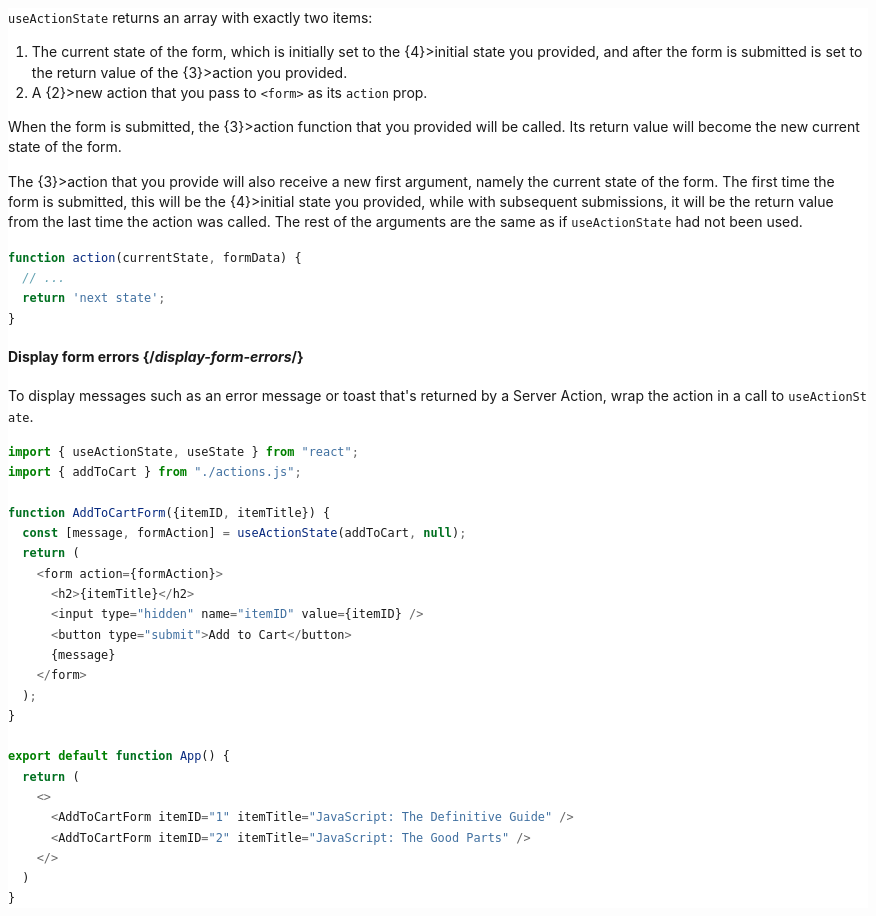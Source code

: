 ```js [[1, 5, "state"], [2, 5, "formAction"], [3, 5, "action"], [4, 5, "null"], [2, 8, "formAction"]]
```

`useActionState` returns an array with exactly two items:

1. The current state of the form, which is initially set to the {4}>initial state you provided, and after the form is submitted is set to the return value of the {3}>action you provided.
2. A {2}>new action that you pass to `<form>` as its `action` prop.

When the form is submitted, the {3}>action function that you provided will be called. Its return value will become the new current state of the form.

The {3}>action that you provide will also receive a new first argument, namely the current state of the form. The first time the form is submitted, this will be the {4}>initial state you provided, while with subsequent submissions, it will be the return value from the last time the action was called. The rest of the arguments are the same as if `useActionState` had not been used.

```js [[3, 1, "action"], [1, 1, "currentState"]]
function action(currentState, formData) {
  // ...
  return 'next state';
}
```

#### Display form errors {/*display-form-errors*/}

To display messages such as an error message or toast that's returned by a Server Action, wrap the action in a call to `useActionState`.



```js src/App.js
import { useActionState, useState } from "react";
import { addToCart } from "./actions.js";

function AddToCartForm({itemID, itemTitle}) {
  const [message, formAction] = useActionState(addToCart, null);
  return (
    <form action={formAction}>
      <h2>{itemTitle}</h2>
      <input type="hidden" name="itemID" value={itemID} />
      <button type="submit">Add to Cart</button>
      {message}
    </form>
  );
}

export default function App() {
  return (
    <>
      <AddToCartForm itemID="1" itemTitle="JavaScript: The Definitive Guide" />
      <AddToCartForm itemID="2" itemTitle="JavaScript: The Good Parts" />
    </>
  )
}
```
